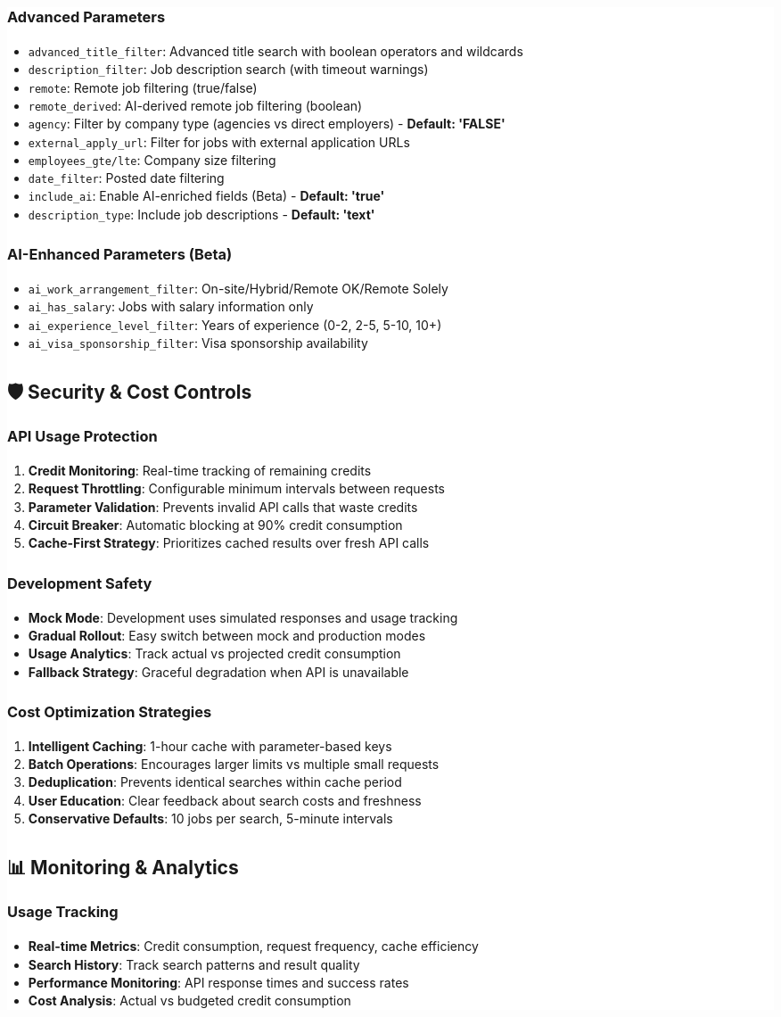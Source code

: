 ### Advanced Parameters  
- `advanced_title_filter`: Advanced title search with boolean operators and wildcards
- `description_filter`: Job description search (with timeout warnings)
- `remote`: Remote job filtering (true/false)
- `remote_derived`: AI-derived remote job filtering (boolean)
- `agency`: Filter by company type (agencies vs direct employers) - **Default: 'FALSE'**
- `external_apply_url`: Filter for jobs with external application URLs
- `employees_gte/lte`: Company size filtering
- `date_filter`: Posted date filtering
- `include_ai`: Enable AI-enriched fields (Beta) - **Default: 'true'**
- `description_type`: Include job descriptions - **Default: 'text'**

### AI-Enhanced Parameters (Beta)
- `ai_work_arrangement_filter`: On-site/Hybrid/Remote OK/Remote Solely
- `ai_has_salary`: Jobs with salary information only
- `ai_experience_level_filter`: Years of experience (0-2, 2-5, 5-10, 10+)
- `ai_visa_sponsorship_filter`: Visa sponsorship availability

## 🛡️ Security & Cost Controls

### API Usage Protection
1. **Credit Monitoring**: Real-time tracking of remaining credits
2. **Request Throttling**: Configurable minimum intervals between requests
3. **Parameter Validation**: Prevents invalid API calls that waste credits
4. **Circuit Breaker**: Automatic blocking at 90% credit consumption
5. **Cache-First Strategy**: Prioritizes cached results over fresh API calls

### Development Safety
- **Mock Mode**: Development uses simulated responses and usage tracking
- **Gradual Rollout**: Easy switch between mock and production modes
- **Usage Analytics**: Track actual vs projected credit consumption
- **Fallback Strategy**: Graceful degradation when API is unavailable

### Cost Optimization Strategies
1. **Intelligent Caching**: 1-hour cache with parameter-based keys
2. **Batch Operations**: Encourages larger limits vs multiple small requests
3. **Deduplication**: Prevents identical searches within cache period
4. **User Education**: Clear feedback about search costs and freshness
5. **Conservative Defaults**: 10 jobs per search, 5-minute intervals

## 📊 Monitoring & Analytics

### Usage Tracking
- **Real-time Metrics**: Credit consumption, request frequency, cache efficiency
- **Search History**: Track search patterns and result quality
- **Performance Monitoring**: API response times and success rates
- **Cost Analysis**: Actual vs budgeted credit consumption
